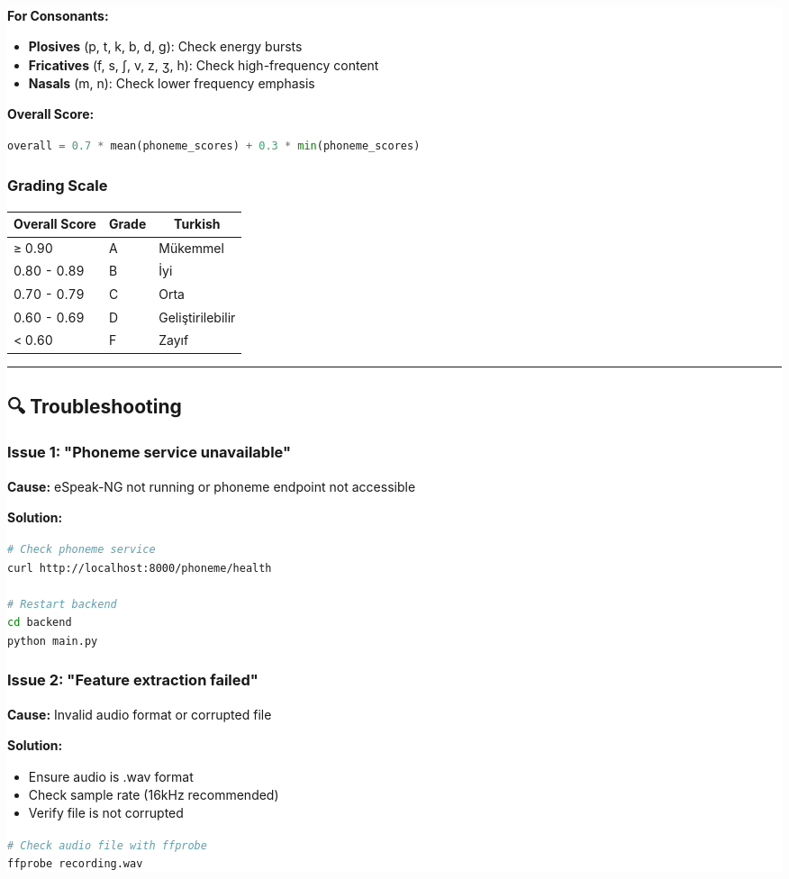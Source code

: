 **For Consonants:**
- **Plosives** (p, t, k, b, d, g): Check energy bursts
- **Fricatives** (f, s, ʃ, v, z, ʒ, h): Check high-frequency content
- **Nasals** (m, n): Check lower frequency emphasis

**Overall Score:**
```python
overall = 0.7 * mean(phoneme_scores) + 0.3 * min(phoneme_scores)
```

### Grading Scale

| Overall Score | Grade | Turkish |
|--------------|-------|---------|
| ≥ 0.90 | A | Mükemmel |
| 0.80 - 0.89 | B | İyi |
| 0.70 - 0.79 | C | Orta |
| 0.60 - 0.69 | D | Geliştirilebilir |
| < 0.60 | F | Zayıf |

---

## 🔍 Troubleshooting

### Issue 1: "Phoneme service unavailable"

**Cause:** eSpeak-NG not running or phoneme endpoint not accessible

**Solution:**
```bash
# Check phoneme service
curl http://localhost:8000/phoneme/health

# Restart backend
cd backend
python main.py
```

### Issue 2: "Feature extraction failed"

**Cause:** Invalid audio format or corrupted file

**Solution:**
- Ensure audio is .wav format
- Check sample rate (16kHz recommended)
- Verify file is not corrupted

```bash
# Check audio file with ffprobe
ffprobe recording.wav
```
